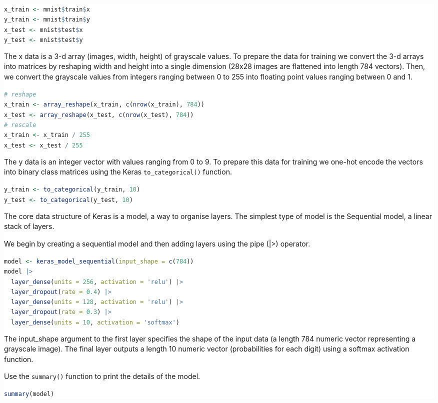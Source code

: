 ``` r
x_train <- mnist$train$x
y_train <- mnist$train$y
x_test <- mnist$test$x
y_test <- mnist$test$y
```

The x data is a 3-d array (images, width, height) of grayscale values.
To prepare the data for training we convert the 3-d arrays into matrices
by reshaping width and height into a single dimension (28x28 images are
flattened into length 784 vectors). Then, we convert the grayscale
values from integers ranging between 0 to 255 into floating point values
ranging between 0 and 1.

``` r
# reshape
x_train <- array_reshape(x_train, c(nrow(x_train), 784))
x_test <- array_reshape(x_test, c(nrow(x_test), 784))
# rescale
x_train <- x_train / 255
x_test <- x_test / 255
```

The y data is an integer vector with values ranging from 0 to 9. To
prepare this data for training we one-hot encode the vectors into binary
class matrices using the Keras `to_categorical()` function.

``` r
y_train <- to_categorical(y_train, 10)
y_test <- to_categorical(y_test, 10)
```

The core data structure of Keras is a model, a way to organise layers.
The simplest type of model is the Sequential model, a linear stack of
layers.

We begin by creating a sequential model and then adding layers using the
pipe (\|\>) operator.

``` r
model <- keras_model_sequential(input_shape = c(784))
model |>
  layer_dense(units = 256, activation = 'relu') |>
  layer_dropout(rate = 0.4) |>
  layer_dense(units = 128, activation = 'relu') |>
  layer_dropout(rate = 0.3) |>
  layer_dense(units = 10, activation = 'softmax')
```

The input_shape argument to the first layer specifies the shape of the
input data (a length 784 numeric vector representing a grayscale image).
The final layer outputs a length 10 numeric vector (probabilities for
each digit) using a softmax activation function.

Use the `summary()` function to print the details of the model.

``` r
summary(model)
```
